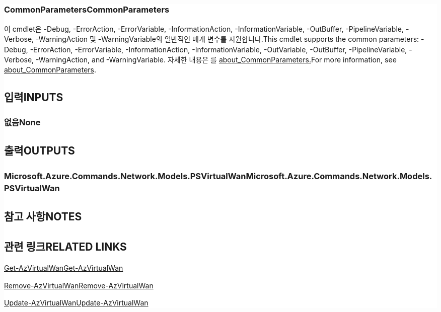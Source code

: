 ### <span data-ttu-id="02ba1-134">CommonParameters</span><span class="sxs-lookup"><span data-stu-id="02ba1-134">CommonParameters</span></span>
<span data-ttu-id="02ba1-135">이 cmdlet은 -Debug, -ErrorAction, -ErrorVariable, -InformationAction, -InformationVariable, -OutBuffer, -PipelineVariable, -Verbose, -WarningAction 및 -WarningVariable의 일반적인 매개 변수를 지원합니다.</span><span class="sxs-lookup"><span data-stu-id="02ba1-135">This cmdlet supports the common parameters: -Debug, -ErrorAction, -ErrorVariable, -InformationAction, -InformationVariable, -OutVariable, -OutBuffer, -PipelineVariable, -Verbose, -WarningAction, and -WarningVariable.</span></span> <span data-ttu-id="02ba1-136">자세한 내용은 를 [about_CommonParameters.](http://go.microsoft.com/fwlink/?LinkID=113216)</span><span class="sxs-lookup"><span data-stu-id="02ba1-136">For more information, see [about_CommonParameters](http://go.microsoft.com/fwlink/?LinkID=113216).</span></span>

## <span data-ttu-id="02ba1-137">입력</span><span class="sxs-lookup"><span data-stu-id="02ba1-137">INPUTS</span></span>

### <span data-ttu-id="02ba1-138">없음</span><span class="sxs-lookup"><span data-stu-id="02ba1-138">None</span></span>

## <span data-ttu-id="02ba1-139">출력</span><span class="sxs-lookup"><span data-stu-id="02ba1-139">OUTPUTS</span></span>

### <span data-ttu-id="02ba1-140">Microsoft.Azure.Commands.Network.Models.PSVirtualWan</span><span class="sxs-lookup"><span data-stu-id="02ba1-140">Microsoft.Azure.Commands.Network.Models.PSVirtualWan</span></span>

## <span data-ttu-id="02ba1-141">참고 사항</span><span class="sxs-lookup"><span data-stu-id="02ba1-141">NOTES</span></span>

## <span data-ttu-id="02ba1-142">관련 링크</span><span class="sxs-lookup"><span data-stu-id="02ba1-142">RELATED LINKS</span></span>

[<span data-ttu-id="02ba1-143">Get-AzVirtualWan</span><span class="sxs-lookup"><span data-stu-id="02ba1-143">Get-AzVirtualWan</span></span>](./Get-AzVirtualWan.md)

[<span data-ttu-id="02ba1-144">Remove-AzVirtualWan</span><span class="sxs-lookup"><span data-stu-id="02ba1-144">Remove-AzVirtualWan</span></span>](./Remove-AzVirtualWan.md)

[<span data-ttu-id="02ba1-145">Update-AzVirtualWan</span><span class="sxs-lookup"><span data-stu-id="02ba1-145">Update-AzVirtualWan</span></span>](./Update-AzVirtualWan.md)
